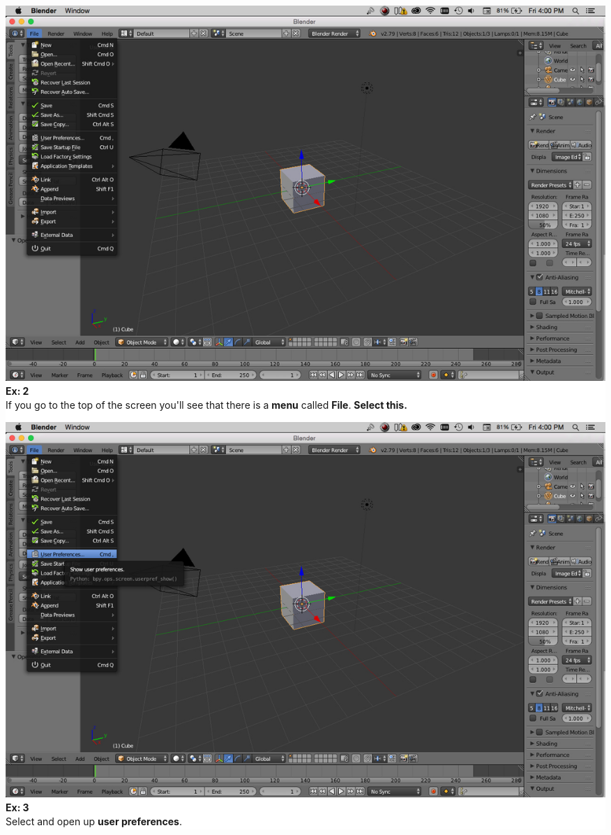 ![If you go to the top of the screen you&apos;ll see that there is a menu called File](/assets/A_2.jpg)  
**Ex: 2**  
If you go to the top of the screen you'll see that there is a **menu** called **File**. **Select this.**

![Select and open up user preferences](/assets/A_3.jpg)  
**Ex: 3**  
Select and open up **user preferences**.
